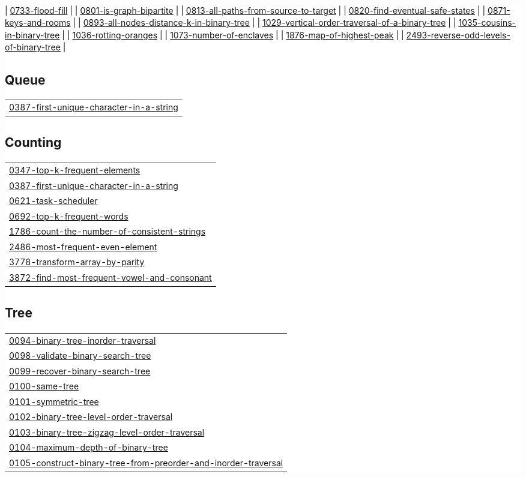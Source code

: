 | [0733-flood-fill](https://github.com/AkanshaNagariya/CodingQuestions/tree/master/0733-flood-fill) |
| [0801-is-graph-bipartite](https://github.com/AkanshaNagariya/CodingQuestions/tree/master/0801-is-graph-bipartite) |
| [0813-all-paths-from-source-to-target](https://github.com/AkanshaNagariya/CodingQuestions/tree/master/0813-all-paths-from-source-to-target) |
| [0820-find-eventual-safe-states](https://github.com/AkanshaNagariya/CodingQuestions/tree/master/0820-find-eventual-safe-states) |
| [0871-keys-and-rooms](https://github.com/AkanshaNagariya/CodingQuestions/tree/master/0871-keys-and-rooms) |
| [0893-all-nodes-distance-k-in-binary-tree](https://github.com/AkanshaNagariya/CodingQuestions/tree/master/0893-all-nodes-distance-k-in-binary-tree) |
| [1029-vertical-order-traversal-of-a-binary-tree](https://github.com/AkanshaNagariya/CodingQuestions/tree/master/1029-vertical-order-traversal-of-a-binary-tree) |
| [1035-cousins-in-binary-tree](https://github.com/AkanshaNagariya/CodingQuestions/tree/master/1035-cousins-in-binary-tree) |
| [1036-rotting-oranges](https://github.com/AkanshaNagariya/CodingQuestions/tree/master/1036-rotting-oranges) |
| [1073-number-of-enclaves](https://github.com/AkanshaNagariya/CodingQuestions/tree/master/1073-number-of-enclaves) |
| [1876-map-of-highest-peak](https://github.com/AkanshaNagariya/CodingQuestions/tree/master/1876-map-of-highest-peak) |
| [2493-reverse-odd-levels-of-binary-tree](https://github.com/AkanshaNagariya/CodingQuestions/tree/master/2493-reverse-odd-levels-of-binary-tree) |
## Queue
|  |
| ------- |
| [0387-first-unique-character-in-a-string](https://github.com/AkanshaNagariya/CodingQuestions/tree/master/0387-first-unique-character-in-a-string) |
## Counting
|  |
| ------- |
| [0347-top-k-frequent-elements](https://github.com/AkanshaNagariya/CodingQuestions/tree/master/0347-top-k-frequent-elements) |
| [0387-first-unique-character-in-a-string](https://github.com/AkanshaNagariya/CodingQuestions/tree/master/0387-first-unique-character-in-a-string) |
| [0621-task-scheduler](https://github.com/AkanshaNagariya/CodingQuestions/tree/master/0621-task-scheduler) |
| [0692-top-k-frequent-words](https://github.com/AkanshaNagariya/CodingQuestions/tree/master/0692-top-k-frequent-words) |
| [1786-count-the-number-of-consistent-strings](https://github.com/AkanshaNagariya/CodingQuestions/tree/master/1786-count-the-number-of-consistent-strings) |
| [2486-most-frequent-even-element](https://github.com/AkanshaNagariya/CodingQuestions/tree/master/2486-most-frequent-even-element) |
| [3778-transform-array-by-parity](https://github.com/AkanshaNagariya/CodingQuestions/tree/master/3778-transform-array-by-parity) |
| [3872-find-most-frequent-vowel-and-consonant](https://github.com/AkanshaNagariya/CodingQuestions/tree/master/3872-find-most-frequent-vowel-and-consonant) |
## Tree
|  |
| ------- |
| [0094-binary-tree-inorder-traversal](https://github.com/AkanshaNagariya/CodingQuestions/tree/master/0094-binary-tree-inorder-traversal) |
| [0098-validate-binary-search-tree](https://github.com/AkanshaNagariya/CodingQuestions/tree/master/0098-validate-binary-search-tree) |
| [0099-recover-binary-search-tree](https://github.com/AkanshaNagariya/CodingQuestions/tree/master/0099-recover-binary-search-tree) |
| [0100-same-tree](https://github.com/AkanshaNagariya/CodingQuestions/tree/master/0100-same-tree) |
| [0101-symmetric-tree](https://github.com/AkanshaNagariya/CodingQuestions/tree/master/0101-symmetric-tree) |
| [0102-binary-tree-level-order-traversal](https://github.com/AkanshaNagariya/CodingQuestions/tree/master/0102-binary-tree-level-order-traversal) |
| [0103-binary-tree-zigzag-level-order-traversal](https://github.com/AkanshaNagariya/CodingQuestions/tree/master/0103-binary-tree-zigzag-level-order-traversal) |
| [0104-maximum-depth-of-binary-tree](https://github.com/AkanshaNagariya/CodingQuestions/tree/master/0104-maximum-depth-of-binary-tree) |
| [0105-construct-binary-tree-from-preorder-and-inorder-traversal](https://github.com/AkanshaNagariya/CodingQuestions/tree/master/0105-construct-binary-tree-from-preorder-and-inorder-traversal) |